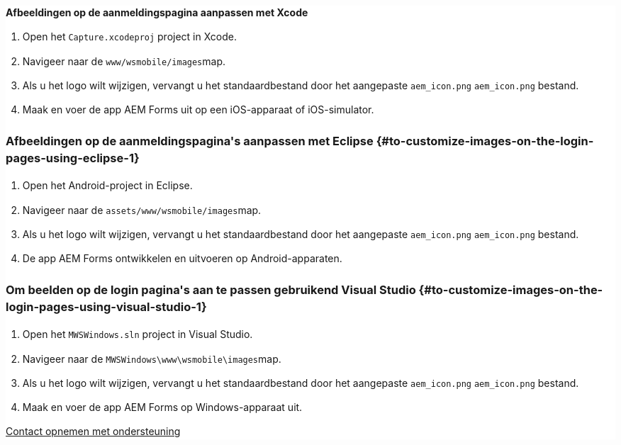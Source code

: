 **Afbeeldingen op de aanmeldingspagina aanpassen met Xcode**

1. Open het `Capture.xcodeproj` project in Xcode.

1. Navigeer naar de `www/wsmobile/images`map.
1. Als u het logo wilt wijzigen, vervangt u het standaardbestand door het aangepaste `aem_icon.png` `aem_icon.png` bestand.
1. Maak en voer de app AEM Forms uit op een iOS-apparaat of iOS-simulator.

### Afbeeldingen op de aanmeldingspagina&#39;s aanpassen met Eclipse {#to-customize-images-on-the-login-pages-using-eclipse-1}

1. Open het Android-project in Eclipse.

1. Navigeer naar de `assets/www/wsmobile/images`map.
1. Als u het logo wilt wijzigen, vervangt u het standaardbestand door het aangepaste `aem_icon.png` `aem_icon.png` bestand.
1. De app AEM Forms ontwikkelen en uitvoeren op Android-apparaten.

### Om beelden op de login pagina&#39;s aan te passen gebruikend Visual Studio {#to-customize-images-on-the-login-pages-using-visual-studio-1}

1. Open het `MWSWindows.sln` project in Visual Studio.

1. Navigeer naar de `MWSWindows\www\wsmobile\images`map.
1. Als u het logo wilt wijzigen, vervangt u het standaardbestand door het aangepaste `aem_icon.png` `aem_icon.png` bestand.
1. Maak en voer de app AEM Forms op Windows-apparaat uit.

[Contact opnemen met ondersteuning](https://www.adobe.com/account/sign-in.supportportal.html)
